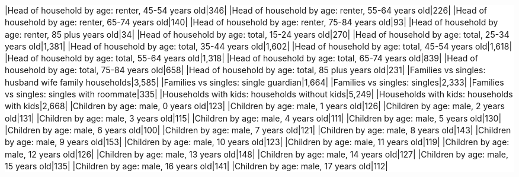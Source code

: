 |Head of household by age: renter, 45-54 years old|346|
|Head of household by age: renter, 55-64 years old|226|
|Head of household by age: renter, 65-74 years old|140|
|Head of household by age: renter, 75-84 years old|93|
|Head of household by age: renter, 85 plus years old|34|
|Head of household by age: total, 15-24 years old|270|
|Head of household by age: total, 25-34 years old|1,381|
|Head of household by age: total, 35-44 years old|1,602|
|Head of household by age: total, 45-54 years old|1,618|
|Head of household by age: total, 55-64 years old|1,318|
|Head of household by age: total, 65-74 years old|839|
|Head of household by age: total, 75-84 years old|658|
|Head of household by age: total, 85 plus years old|231|
|Families vs singles: husband wife family households|3,585|
|Families vs singles: single guardian|1,664|
|Families vs singles: singles|2,333|
|Families vs singles: singles with roommate|335|
|Households with kids: households without kids|5,249|
|Households with kids: households with kids|2,668|
|Children by age: male, 0 years old|123|
|Children by age: male, 1 years old|126|
|Children by age: male, 2 years old|131|
|Children by age: male, 3 years old|115|
|Children by age: male, 4 years old|111|
|Children by age: male, 5 years old|130|
|Children by age: male, 6 years old|100|
|Children by age: male, 7 years old|121|
|Children by age: male, 8 years old|143|
|Children by age: male, 9 years old|153|
|Children by age: male, 10 years old|123|
|Children by age: male, 11 years old|119|
|Children by age: male, 12 years old|126|
|Children by age: male, 13 years old|148|
|Children by age: male, 14 years old|127|
|Children by age: male, 15 years old|135|
|Children by age: male, 16 years old|141|
|Children by age: male, 17 years old|112|